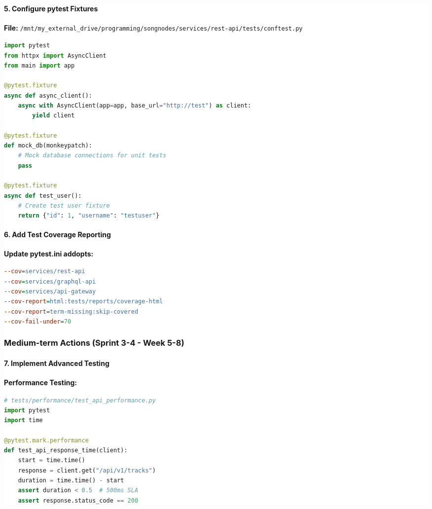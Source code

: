 #### 5. Configure pytest Fixtures
**File:** `/mnt/my_external_drive/programming/songnodes/services/rest-api/tests/conftest.py`
```python
import pytest
from httpx import AsyncClient
from main import app

@pytest.fixture
async def async_client():
    async with AsyncClient(app=app, base_url="http://test") as client:
        yield client

@pytest.fixture
def mock_db(monkeypatch):
    # Mock database connections for unit tests
    pass

@pytest.fixture
async def test_user():
    # Create test user fixture
    return {"id": 1, "username": "testuser"}
```

#### 6. Add Test Coverage Reporting
**Update pytest.ini addopts:**
```ini
--cov=services/rest-api
--cov=services/graphql-api
--cov=services/api-gateway
--cov-report=html:tests/reports/coverage-html
--cov-report=term-missing:skip-covered
--cov-fail-under=70
```

### Medium-term Actions (Sprint 3-4 - Week 5-8)

#### 7. Implement Advanced Testing

**Performance Testing:**
```python
# tests/performance/test_api_performance.py
import pytest
import time

@pytest.mark.performance
def test_api_response_time(client):
    start = time.time()
    response = client.get("/api/v1/tracks")
    duration = time.time() - start
    assert duration < 0.5  # 500ms SLA
    assert response.status_code == 200
```
